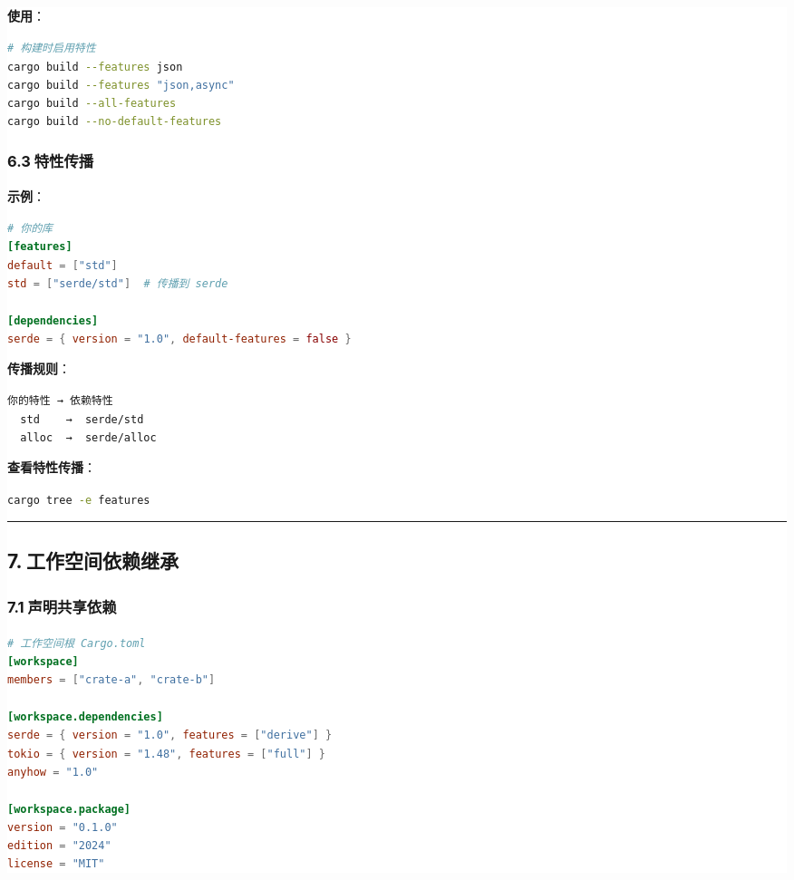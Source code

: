**使用**：

```bash
# 构建时启用特性
cargo build --features json
cargo build --features "json,async"
cargo build --all-features
cargo build --no-default-features
```

### 6.3 特性传播

**示例**：

```toml
# 你的库
[features]
default = ["std"]
std = ["serde/std"]  # 传播到 serde

[dependencies]
serde = { version = "1.0", default-features = false }
```

**传播规则**：

```text
你的特性 → 依赖特性
  std    →  serde/std
  alloc  →  serde/alloc
```

**查看特性传播**：

```bash
cargo tree -e features
```

---

## 7. 工作空间依赖继承

### 7.1 声明共享依赖

```toml
# 工作空间根 Cargo.toml
[workspace]
members = ["crate-a", "crate-b"]

[workspace.dependencies]
serde = { version = "1.0", features = ["derive"] }
tokio = { version = "1.48", features = ["full"] }
anyhow = "1.0"

[workspace.package]
version = "0.1.0"
edition = "2024"
license = "MIT"
```
